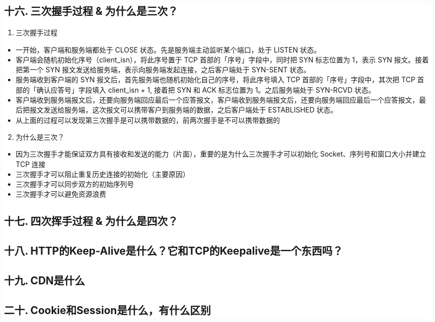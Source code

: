## 十六. 三次握手过程 & 为什么是三次？
1. 三次握手过程
* 一开始，客户端和服务端都处于 CLOSE 状态。先是服务端主动监听某个端口，处于 LISTEN 状态。
* 客户端会随机初始化序号（client_isn），将此序号置于 TCP 首部的「序号」字段中，同时把 SYN 标志位置为 1，表示 SYN 报文。接着把第一个 SYN 报文发送给服务端，表示向服务端发起连接，之后客户端处于 SYN-SENT 状态。
* 服务端收到客户端的 SYN 报文后，首先服务端也随机初始化自己的序号，将此序号填入 TCP 首部的「序号」字段中，其次把 TCP 首部的「确认应答号」字段填入 client_isn + 1, 接着把 SYN 和 ACK 标志位置为 1。之后服务端处于 SYN-RCVD 状态。
* 客户端收到服务端报文后，还要向服务端回应最后一个应答报文，客户端收到服务端报文后，还要向服务端回应最后一个应答报文，最后把报文发送给服务端，这次报文可以携带客户到服务端的数据，之后客户端处于 ESTABLISHED 状态。
* 从上面的过程可以发现第三次握手是可以携带数据的，前两次握手是不可以携带数据的
2. 为什么是三次？
* 因为三次握手才能保证双方具有接收和发送的能力（片面），重要的是为什么三次握手才可以初始化 Socket、序列号和窗口大小并建立 TCP 连接
* 三次握手才可以阻止重复历史连接的初始化（主要原因）
* 三次握手才可以同步双方的初始序列号
* 三次握手才可以避免资源浪费

## 十七. 四次挥手过程 & 为什么是四次？

## 十八. HTTP的Keep-Alive是什么？它和TCP的Keepalive是一个东西吗？

## 十九. CDN是什么

## 二十. Cookie和Session是什么，有什么区别
